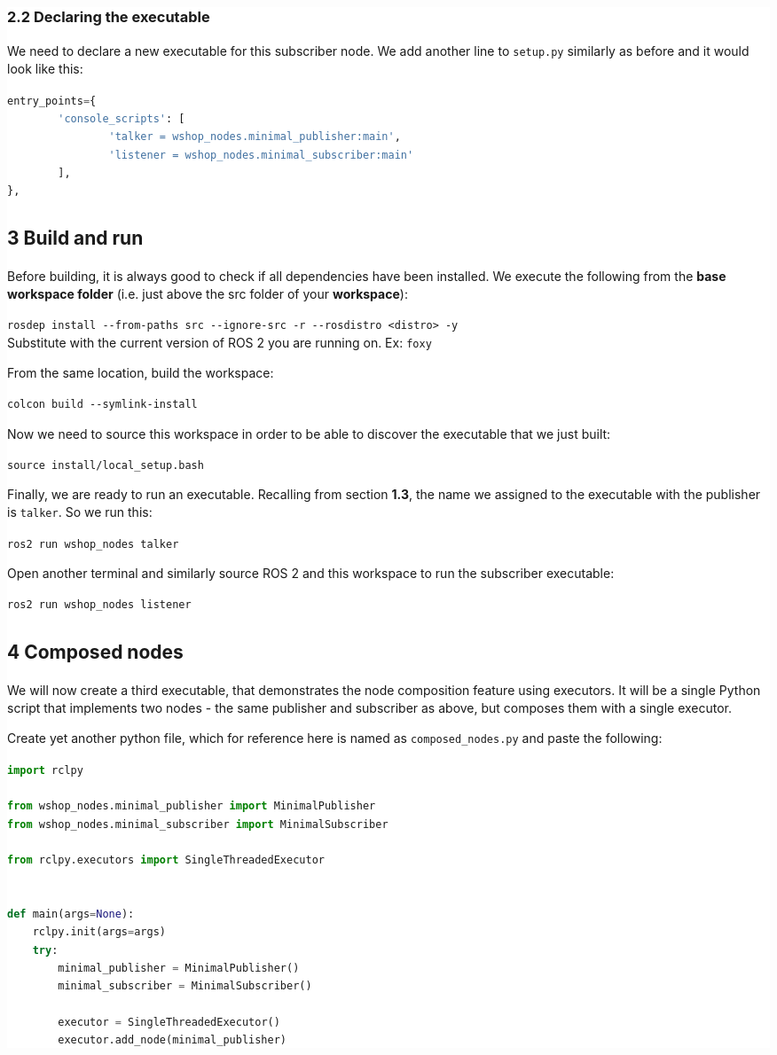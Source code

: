 ### 2.2 Declaring the executable

We need to declare a new executable for this subscriber node. We add another line to `setup.py` similarly as before and it would look like this:

```Python
entry_points={
        'console_scripts': [
                'talker = wshop_nodes.minimal_publisher:main',
                'listener = wshop_nodes.minimal_subscriber:main' 
        ],
},
``` 
## 3 Build and run

Before building, it is always good to check if all dependencies have been installed. We execute the following from the **base workspace folder** (i.e. just above the src folder of your **workspace**):

`rosdep install --from-paths src --ignore-src -r --rosdistro <distro> -y`   
Substitute <distro> with the current version of ROS 2 you are running on. Ex: `foxy`

From the same location, build the workspace:

`colcon build --symlink-install`

Now we need to source this workspace in order to be able to discover the executable that we just built:

`source install/local_setup.bash`

Finally, we are ready to run an executable. Recalling from section **1.3**, the name we assigned to the executable with the publisher is `talker`. So we run this: 

`ros2 run wshop_nodes talker`

Open another terminal and similarly source ROS 2 and this workspace to run the subscriber executable:

`ros2 run wshop_nodes listener`



## 4 Composed nodes

We will now create a third executable, that demonstrates the node composition feature using executors. It will be a single Python script that implements two nodes - the same publisher and subscriber as above, but composes them with a single executor.

Create yet another python file, which for reference here is named as `composed_nodes.py` and paste the following:

```Python
import rclpy

from wshop_nodes.minimal_publisher import MinimalPublisher
from wshop_nodes.minimal_subscriber import MinimalSubscriber

from rclpy.executors import SingleThreadedExecutor


def main(args=None):
    rclpy.init(args=args)
    try:
        minimal_publisher = MinimalPublisher()
        minimal_subscriber = MinimalSubscriber()

        executor = SingleThreadedExecutor()
        executor.add_node(minimal_publisher)
```